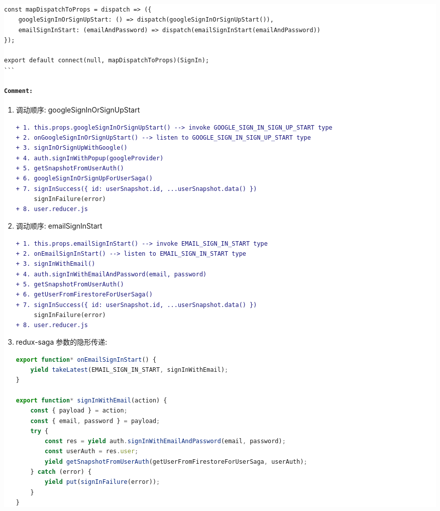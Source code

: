     const mapDispatchToProps = dispatch => ({
        googleSignInOrSignUpStart: () => dispatch(googleSignInOrSignUpStart()),
        emailSignInStart: (emailAndPassword) => dispatch(emailSignInStart(emailAndPassword))
    });

    export default connect(null, mapDispatchToProps)(SignIn);
    ```

#### `Comment:`
1. 调动顺序: googleSignInOrSignUpStart

    ```diff
    + 1. this.props.googleSignInOrSignUpStart() --> invoke GOOGLE_SIGN_IN_SIGN_UP_START type
    + 2. onGoogleSignInOrSignUpStart() --> listen to GOOGLE_SIGN_IN_SIGN_UP_START type
    + 3. signInOrSignUpWithGoogle()
    + 4. auth.signInWithPopup(googleProvider)
    + 5. getSnapshotFromUserAuth()
    + 6. googleSignInOrSignUpForUserSaga()
    + 7. signInSuccess({ id: userSnapshot.id, ...userSnapshot.data() })
         signInFailure(error)
    + 8. user.reducer.js 
    ```

2. 调动顺序: emailSignInStart

    ```diff
    + 1. this.props.emailSignInStart() --> invoke EMAIL_SIGN_IN_START type
    + 2. onEmailSignInStart() --> listen to EMAIL_SIGN_IN_START type
    + 3. signInWithEmail()
    + 4. auth.signInWithEmailAndPassword(email, password)
    + 5. getSnapshotFromUserAuth()
    + 6. getUserFromFirestoreForUserSaga()
    + 7. signInSuccess({ id: userSnapshot.id, ...userSnapshot.data() })
         signInFailure(error)
    + 8. user.reducer.js 
    ```

3. redux-saga 参数的隐形传递:

    ```js
    export function* onEmailSignInStart() {
        yield takeLatest(EMAIL_SIGN_IN_START, signInWithEmail);
    }

    export function* signInWithEmail(action) {
        const { payload } = action;
        const { email, password } = payload;
        try {
            const res = yield auth.signInWithEmailAndPassword(email, password);
            const userAuth = res.user;
            yield getSnapshotFromUserAuth(getUserFromFirestoreForUserSaga, userAuth);
        } catch (error) {
            yield put(signInFailure(error));
        }
    }
    ```
